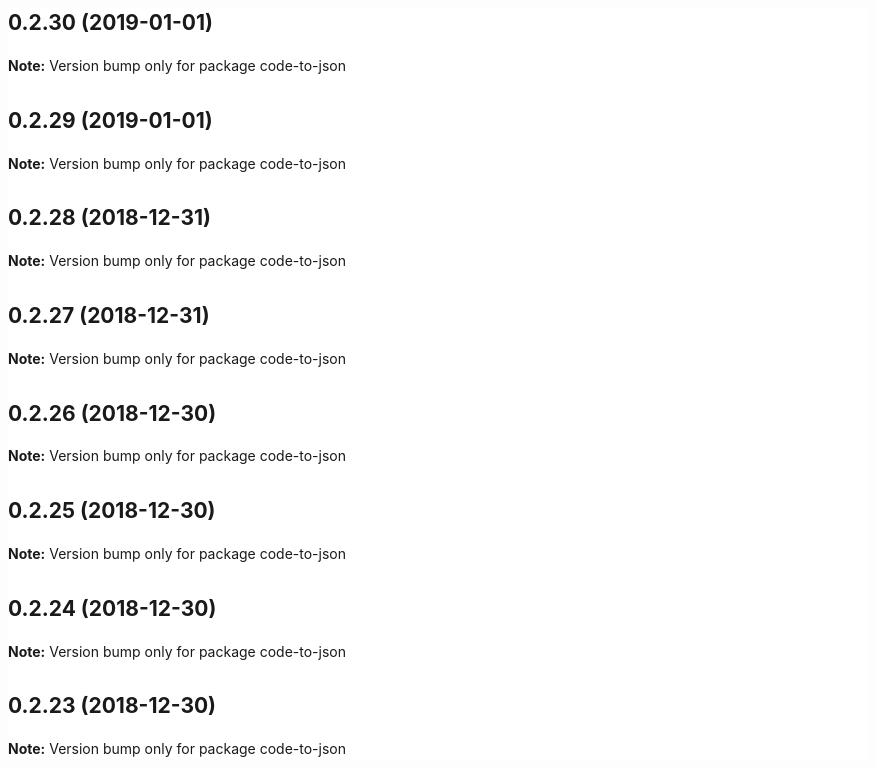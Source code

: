 



## 0.2.30 (2019-01-01)

**Note:** Version bump only for package code-to-json





## 0.2.29 (2019-01-01)

**Note:** Version bump only for package code-to-json





## 0.2.28 (2018-12-31)

**Note:** Version bump only for package code-to-json





## 0.2.27 (2018-12-31)

**Note:** Version bump only for package code-to-json





## 0.2.26 (2018-12-30)

**Note:** Version bump only for package code-to-json





## 0.2.25 (2018-12-30)

**Note:** Version bump only for package code-to-json





## 0.2.24 (2018-12-30)

**Note:** Version bump only for package code-to-json





## 0.2.23 (2018-12-30)

**Note:** Version bump only for package code-to-json
